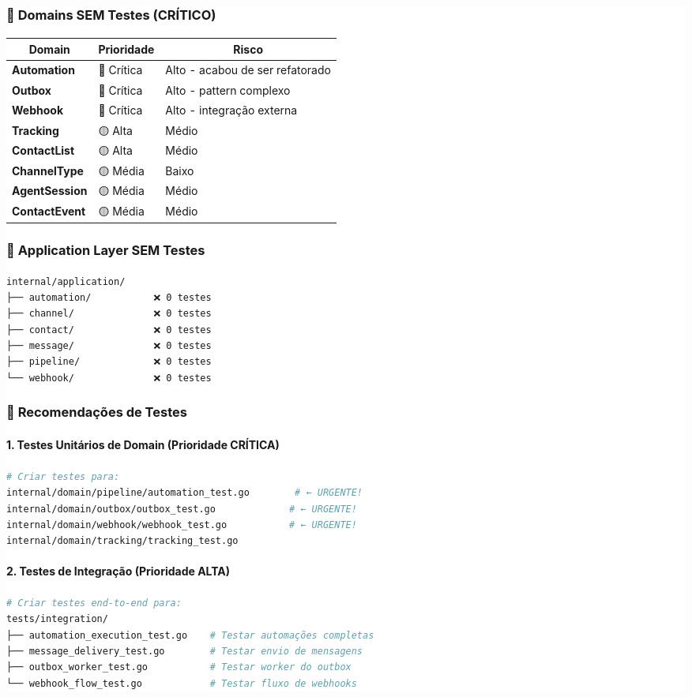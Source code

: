 ### 🔴 **Domains SEM Testes (CRÍTICO)**

| Domain | Prioridade | Risco |
|--------|------------|-------|
| **Automation** | 🔴 Crítica | Alto - acabou de ser refatorado |
| **Outbox** | 🔴 Crítica | Alto - pattern complexo |
| **Webhook** | 🔴 Crítica | Alto - integração externa |
| **Tracking** | 🟡 Alta | Médio |
| **ContactList** | 🟡 Alta | Médio |
| **ChannelType** | 🟡 Média | Baixo |
| **AgentSession** | 🟡 Média | Médio |
| **ContactEvent** | 🟡 Média | Médio |

### 🔴 **Application Layer SEM Testes**

```
internal/application/
├── automation/           ❌ 0 testes
├── channel/              ❌ 0 testes
├── contact/              ❌ 0 testes
├── message/              ❌ 0 testes
├── pipeline/             ❌ 0 testes
└── webhook/              ❌ 0 testes
```

### 📝 **Recomendações de Testes**

#### 1. **Testes Unitários de Domain (Prioridade CRÍTICA)**

```bash
# Criar testes para:
internal/domain/pipeline/automation_test.go        # ← URGENTE!
internal/domain/outbox/outbox_test.go             # ← URGENTE!
internal/domain/webhook/webhook_test.go           # ← URGENTE!
internal/domain/tracking/tracking_test.go
```

#### 2. **Testes de Integração (Prioridade ALTA)**

```bash
# Criar testes end-to-end para:
tests/integration/
├── automation_execution_test.go    # Testar automações completas
├── message_delivery_test.go        # Testar envio de mensagens
├── outbox_worker_test.go           # Testar worker do outbox
└── webhook_flow_test.go            # Testar fluxo de webhooks
```
